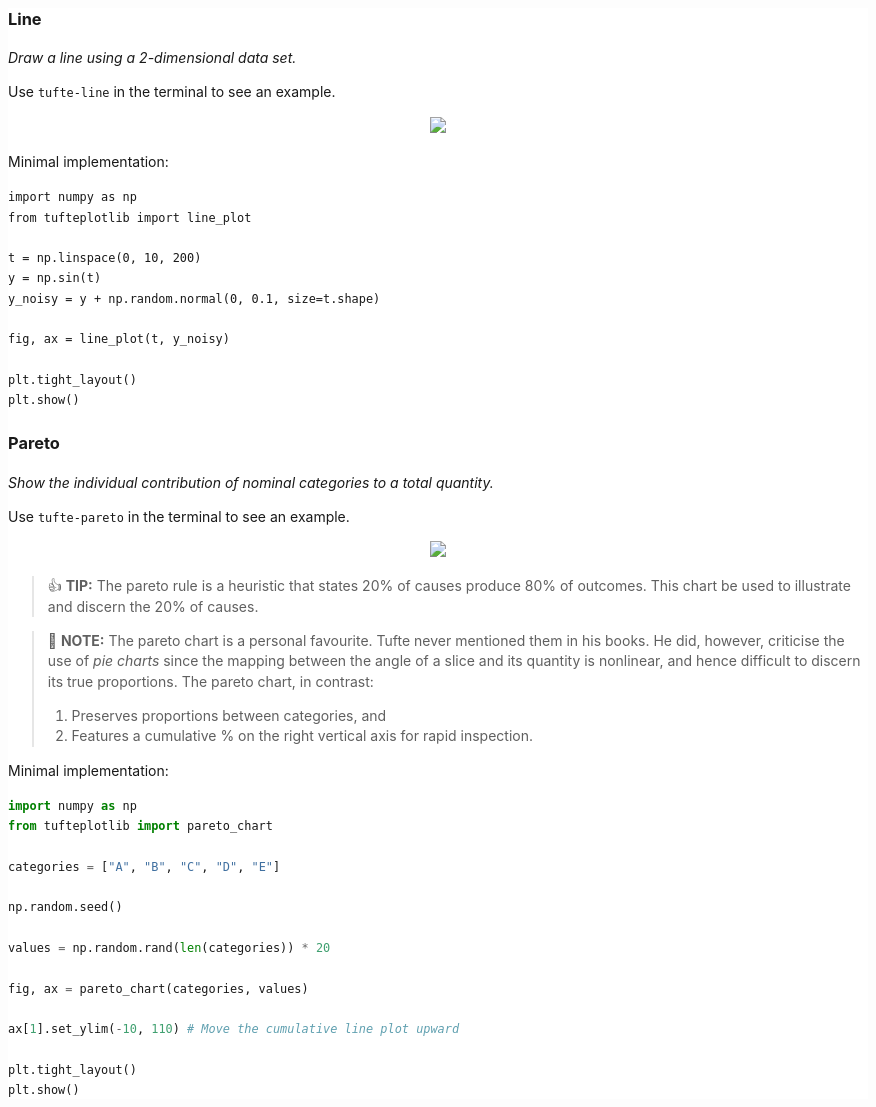 ### Line

_Draw a line using a 2-dimensional data set._

Use `tufte-line` in the terminal to see an example.

<p align="center">
  <img src="https://raw.githubusercontent.com/Woolfrey/software_tufte_plot/master/doc/line_plot.png" width="400" height="auto" loading="lazy"/>
</p>

Minimal implementation:

```
import numpy as np
from tufteplotlib import line_plot

t = np.linspace(0, 10, 200)
y = np.sin(t)
y_noisy = y + np.random.normal(0, 0.1, size=t.shape)

fig, ax = line_plot(t, y_noisy)

plt.tight_layout()
plt.show()
```

### Pareto

_Show the individual contribution of nominal categories to a total quantity._

Use `tufte-pareto` in the terminal to see an example.

<p align="center">
  <img src="https://raw.githubusercontent.com/Woolfrey/software_tufte_plot/master/doc/pareto_chart.png" width="300" height="auto" loading="lazy"/>
</p>

> 👍 **TIP:**
> The pareto rule is a heuristic that states 20% of causes produce 80% of outcomes. This chart be used to illustrate and discern the 20% of causes.

> 📝 **NOTE:**
> The pareto chart is a personal favourite. Tufte never mentioned them in his books. He did, however, criticise the use of _pie charts_ since the mapping between the angle of a slice and its quantity is nonlinear, and hence difficult to discern its true proportions. The pareto chart, in contrast:
> 1. Preserves proportions between categories, and
> 2. Features a cumulative % on the right vertical axis for rapid inspection.

Minimal implementation:

```python
import numpy as np
from tufteplotlib import pareto_chart

categories = ["A", "B", "C", "D", "E"]

np.random.seed()

values = np.random.rand(len(categories)) * 20

fig, ax = pareto_chart(categories, values)

ax[1].set_ylim(-10, 110) # Move the cumulative line plot upward

plt.tight_layout()
plt.show()
```
